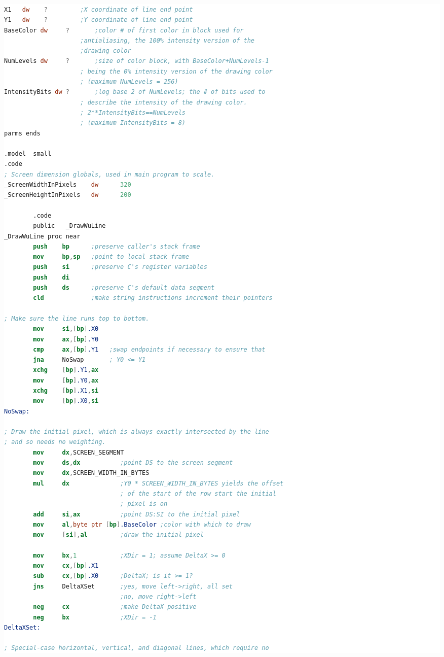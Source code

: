 ```nasm
X1   dw    ?         ;X coordinate of line end point
Y1   dw    ?         ;Y coordinate of line end point
BaseColor dw     ?       ;color # of first color in block used for
                     ;antialiasing, the 100% intensity version of the
                     ;drawing color
NumLevels dw     ?       ;size of color block, with BaseColor+NumLevels-1
                     ; being the 0% intensity version of the drawing color
                     ; (maximum NumLevels = 256)
IntensityBits dw ?       ;log base 2 of NumLevels; the # of bits used to
                     ; describe the intensity of the drawing color.
                     ; 2**IntensityBits==NumLevels
                     ; (maximum IntensityBits = 8)
parms ends

.model  small
.code
; Screen dimension globals, used in main program to scale.
_ScreenWidthInPixels    dw      320
_ScreenHeightInPixels   dw      200

        .code
        public   _DrawWuLine
_DrawWuLine proc near
        push    bp      ;preserve caller's stack frame
        mov     bp,sp   ;point to local stack frame
        push    si      ;preserve C's register variables
        push    di
        push    ds      ;preserve C's default data segment
        cld             ;make string instructions increment their pointers

; Make sure the line runs top to bottom.
        mov     si,[bp].X0
        mov     ax,[bp].Y0
        cmp     ax,[bp].Y1   ;swap endpoints if necessary to ensure that
        jna     NoSwap       ; Y0 <= Y1
        xchg    [bp].Y1,ax
        mov     [bp].Y0,ax
        xchg    [bp].X1,si
        mov     [bp].X0,si
NoSwap:

; Draw the initial pixel, which is always exactly intersected by the line
; and so needs no weighting.
        mov     dx,SCREEN_SEGMENT
        mov     ds,dx           ;point DS to the screen segment
        mov     dx,SCREEN_WIDTH_IN_BYTES
        mul     dx              ;Y0 * SCREEN_WIDTH_IN_BYTES yields the offset
                                ; of the start of the row start the initial
                                ; pixel is on
        add     si,ax           ;point DS:SI to the initial pixel
        mov     al,byte ptr [bp].BaseColor ;color with which to draw
        mov     [si],al         ;draw the initial pixel

        mov     bx,1            ;XDir = 1; assume DeltaX >= 0
        mov     cx,[bp].X1
        sub     cx,[bp].X0      ;DeltaX; is it >= 1?
        jns     DeltaXSet       ;yes, move left->right, all set
                                ;no, move right->left
        neg     cx              ;make DeltaX positive
        neg     bx              ;XDir = -1
DeltaXSet:

; Special-case horizontal, vertical, and diagonal lines, which require no
```